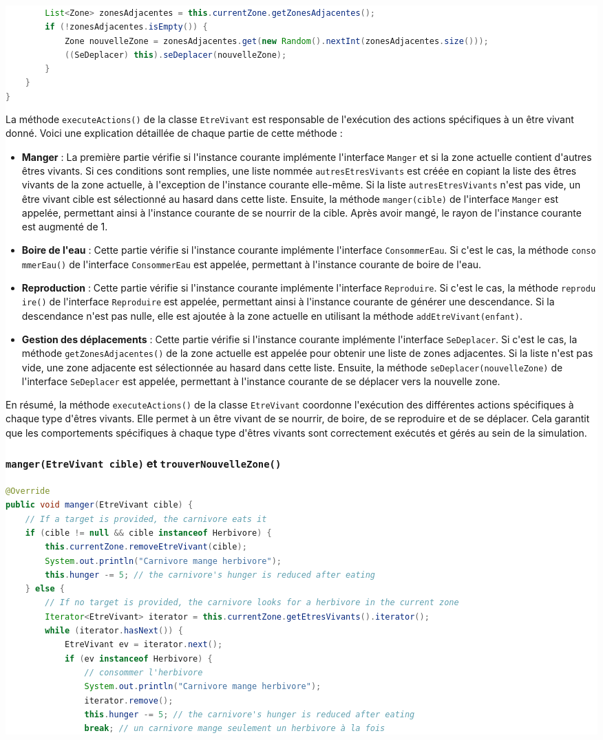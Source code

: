 ```java
        List<Zone> zonesAdjacentes = this.currentZone.getZonesAdjacentes();
        if (!zonesAdjacentes.isEmpty()) {
            Zone nouvelleZone = zonesAdjacentes.get(new Random().nextInt(zonesAdjacentes.size()));
            ((SeDeplacer) this).seDeplacer(nouvelleZone);
        }
    }
}
```

La méthode `executeActions()` de la classe `EtreVivant` est responsable de l'exécution des actions spécifiques à un être vivant donné. Voici une explication détaillée de chaque partie de cette méthode :

- **Manger** :
  La première partie vérifie si l'instance courante implémente l'interface `Manger` et si la zone actuelle contient d'autres êtres vivants. Si ces conditions sont remplies, une liste nommée `autresEtresVivants` est créée en copiant la liste des êtres vivants de la zone actuelle, à l'exception de l'instance courante elle-même. Si la liste `autresEtresVivants` n'est pas vide, un être vivant cible est sélectionné au hasard dans cette liste. Ensuite, la méthode `manger(cible)` de l'interface `Manger` est appelée, permettant ainsi à l'instance courante de se nourrir de la cible. Après avoir mangé, le rayon de l'instance courante est augmenté de 1.

- **Boire de l'eau** :
  Cette partie vérifie si l'instance courante implémente l'interface `ConsommerEau`. Si c'est le cas, la méthode `consommerEau()` de l'interface `ConsommerEau` est appelée, permettant à l'instance courante de boire de l'eau.

- **Reproduction** :
  Cette partie vérifie si l'instance courante implémente l'interface `Reproduire`. Si c'est le cas, la méthode `reproduire()` de l'interface `Reproduire` est appelée, permettant ainsi à l'instance courante de générer une descendance. Si la descendance n'est pas nulle, elle est ajoutée à la zone actuelle en utilisant la méthode `addEtreVivant(enfant)`.

- **Gestion des déplacements** :
  Cette partie vérifie si l'instance courante implémente l'interface `SeDeplacer`. Si c'est le cas, la méthode `getZonesAdjacentes()` de la zone actuelle est appelée pour obtenir une liste de zones adjacentes. Si la liste n'est pas vide, une zone adjacente est sélectionnée au hasard dans cette liste. Ensuite, la méthode `seDeplacer(nouvelleZone)` de l'interface `SeDeplacer` est appelée, permettant à l'instance courante de se déplacer vers la nouvelle zone.

En résumé, la méthode `executeActions()` de la classe `EtreVivant` coordonne l'exécution des différentes actions spécifiques à chaque type d'êtres vivants. Elle permet à un être vivant de se nourrir, de boire, de se reproduire et de se déplacer. Cela garantit que les comportements spécifiques à chaque type d'êtres vivants sont correctement exécutés et gérés au sein de la simulation.

### `manger(EtreVivant cible)` et `trouverNouvelleZone()`

```java
@Override
public void manger(EtreVivant cible) {
    // If a target is provided, the carnivore eats it
    if (cible != null && cible instanceof Herbivore) {
        this.currentZone.removeEtreVivant(cible);
        System.out.println("Carnivore mange herbivore");
        this.hunger -= 5; // the carnivore's hunger is reduced after eating
    } else {
        // If no target is provided, the carnivore looks for a herbivore in the current zone
        Iterator<EtreVivant> iterator = this.currentZone.getEtresVivants().iterator();
        while (iterator.hasNext()) {
            EtreVivant ev = iterator.next();
            if (ev instanceof Herbivore) {
                // consommer l'herbivore
                System.out.println("Carnivore mange herbivore");
                iterator.remove();
                this.hunger -= 5; // the carnivore's hunger is reduced after eating
                break; // un carnivore mange seulement un herbivore à la fois
```